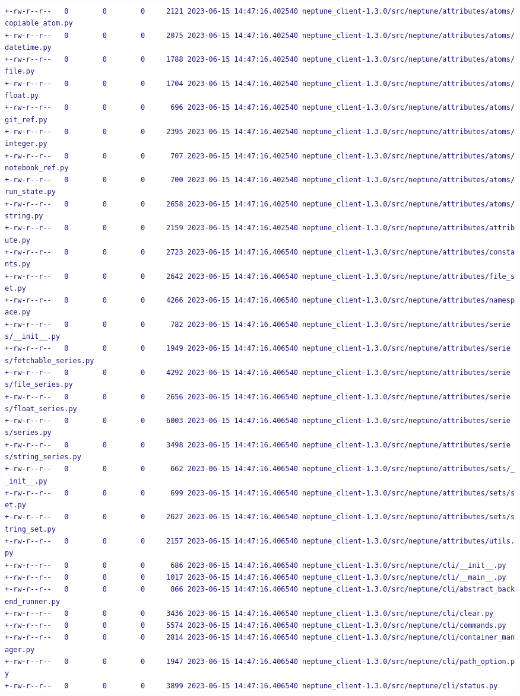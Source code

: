 ```diff
+-rw-r--r--   0        0        0     2121 2023-06-15 14:47:16.402540 neptune_client-1.3.0/src/neptune/attributes/atoms/copiable_atom.py
+-rw-r--r--   0        0        0     2075 2023-06-15 14:47:16.402540 neptune_client-1.3.0/src/neptune/attributes/atoms/datetime.py
+-rw-r--r--   0        0        0     1788 2023-06-15 14:47:16.402540 neptune_client-1.3.0/src/neptune/attributes/atoms/file.py
+-rw-r--r--   0        0        0     1704 2023-06-15 14:47:16.402540 neptune_client-1.3.0/src/neptune/attributes/atoms/float.py
+-rw-r--r--   0        0        0      696 2023-06-15 14:47:16.402540 neptune_client-1.3.0/src/neptune/attributes/atoms/git_ref.py
+-rw-r--r--   0        0        0     2395 2023-06-15 14:47:16.402540 neptune_client-1.3.0/src/neptune/attributes/atoms/integer.py
+-rw-r--r--   0        0        0      707 2023-06-15 14:47:16.402540 neptune_client-1.3.0/src/neptune/attributes/atoms/notebook_ref.py
+-rw-r--r--   0        0        0      700 2023-06-15 14:47:16.402540 neptune_client-1.3.0/src/neptune/attributes/atoms/run_state.py
+-rw-r--r--   0        0        0     2658 2023-06-15 14:47:16.402540 neptune_client-1.3.0/src/neptune/attributes/atoms/string.py
+-rw-r--r--   0        0        0     2159 2023-06-15 14:47:16.402540 neptune_client-1.3.0/src/neptune/attributes/attribute.py
+-rw-r--r--   0        0        0     2723 2023-06-15 14:47:16.406540 neptune_client-1.3.0/src/neptune/attributes/constants.py
+-rw-r--r--   0        0        0     2642 2023-06-15 14:47:16.406540 neptune_client-1.3.0/src/neptune/attributes/file_set.py
+-rw-r--r--   0        0        0     4266 2023-06-15 14:47:16.406540 neptune_client-1.3.0/src/neptune/attributes/namespace.py
+-rw-r--r--   0        0        0      782 2023-06-15 14:47:16.406540 neptune_client-1.3.0/src/neptune/attributes/series/__init__.py
+-rw-r--r--   0        0        0     1949 2023-06-15 14:47:16.406540 neptune_client-1.3.0/src/neptune/attributes/series/fetchable_series.py
+-rw-r--r--   0        0        0     4292 2023-06-15 14:47:16.406540 neptune_client-1.3.0/src/neptune/attributes/series/file_series.py
+-rw-r--r--   0        0        0     2656 2023-06-15 14:47:16.406540 neptune_client-1.3.0/src/neptune/attributes/series/float_series.py
+-rw-r--r--   0        0        0     6003 2023-06-15 14:47:16.406540 neptune_client-1.3.0/src/neptune/attributes/series/series.py
+-rw-r--r--   0        0        0     3498 2023-06-15 14:47:16.406540 neptune_client-1.3.0/src/neptune/attributes/series/string_series.py
+-rw-r--r--   0        0        0      662 2023-06-15 14:47:16.406540 neptune_client-1.3.0/src/neptune/attributes/sets/__init__.py
+-rw-r--r--   0        0        0      699 2023-06-15 14:47:16.406540 neptune_client-1.3.0/src/neptune/attributes/sets/set.py
+-rw-r--r--   0        0        0     2627 2023-06-15 14:47:16.406540 neptune_client-1.3.0/src/neptune/attributes/sets/string_set.py
+-rw-r--r--   0        0        0     2157 2023-06-15 14:47:16.406540 neptune_client-1.3.0/src/neptune/attributes/utils.py
+-rw-r--r--   0        0        0      686 2023-06-15 14:47:16.406540 neptune_client-1.3.0/src/neptune/cli/__init__.py
+-rw-r--r--   0        0        0     1017 2023-06-15 14:47:16.406540 neptune_client-1.3.0/src/neptune/cli/__main__.py
+-rw-r--r--   0        0        0      866 2023-06-15 14:47:16.406540 neptune_client-1.3.0/src/neptune/cli/abstract_backend_runner.py
+-rw-r--r--   0        0        0     3436 2023-06-15 14:47:16.406540 neptune_client-1.3.0/src/neptune/cli/clear.py
+-rw-r--r--   0        0        0     5574 2023-06-15 14:47:16.406540 neptune_client-1.3.0/src/neptune/cli/commands.py
+-rw-r--r--   0        0        0     2814 2023-06-15 14:47:16.406540 neptune_client-1.3.0/src/neptune/cli/container_manager.py
+-rw-r--r--   0        0        0     1947 2023-06-15 14:47:16.406540 neptune_client-1.3.0/src/neptune/cli/path_option.py
+-rw-r--r--   0        0        0     3899 2023-06-15 14:47:16.406540 neptune_client-1.3.0/src/neptune/cli/status.py
```